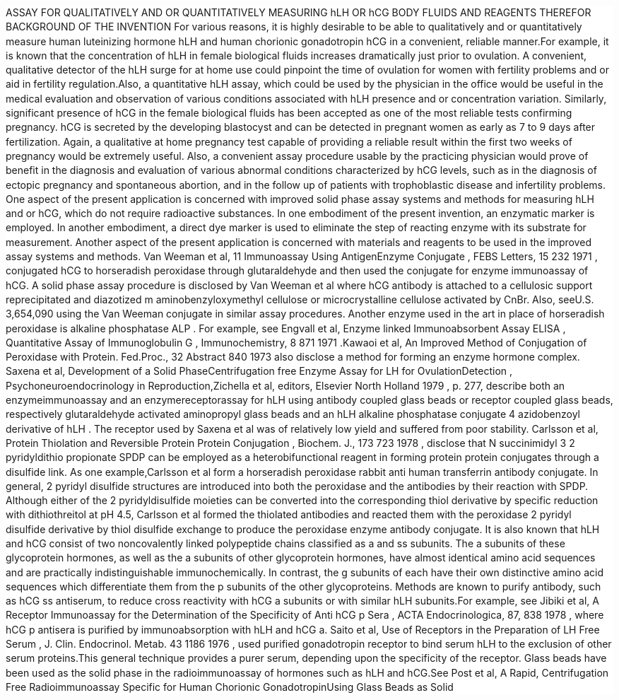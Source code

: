 ASSAY FOR QUALITATIVELY AND OR QUANTITATIVELY MEASURING hLH OR hCG BODY FLUIDS AND REAGENTS THEREFOR BACKGROUND OF THE INVENTION For various reasons, it is highly desirable to be able to qualitatively and or quantitatively measure human luteinizing hormone hLH and human chorionic gonadotropin hCG in a convenient, reliable manner.For example, it is known that the concentration of hLH in female biological fluids increases dramatically just prior to ovulation. A convenient, qualitative detector of the hLH surge for at home use could pinpoint the time of ovulation for women with fertility problems and or aid in fertility regulation.Also, a quantitative hLH assay, which could be used by the physician in the office would be useful in the medical evaluation and observation of various conditions associated with hLH presence and or concentration variation. Similarly, significant presence of hCG in the female biological fluids has been accepted as one of the most reliable tests confirming pregnancy. hCG is secreted by the developing blastocyst and can be detected in pregnant women as early as 7 to 9 days after fertilization. Again, a qualitative at home pregnancy test capable of providing a reliable result within the first two weeks of pregnancy would be extremely useful. Also, a convenient assay procedure usable by the practicing physician would prove of benefit in the diagnosis and evaluation of various abnormal conditions characterized by hCG levels, such as in the diagnosis of ectopic pregnancy and spontaneous abortion, and in the follow up of patients with trophoblastic disease and infertility problems. One aspect of the present application is concerned with improved solid phase assay systems and methods for measuring hLH and or hCG, which do not require radioactive substances. In one embodiment of the present invention, an enzymatic marker is employed. In another embodiment, a direct dye marker is used to eliminate the step of reacting enzyme with its substrate for measurement. Another aspect of the present application is concerned with materials and reagents to be used in the improved assay systems and methods. Van Weeman et al, 11 Immunoassay Using AntigenEnzyme Conjugate , FEBS Letters, 15 232 1971 , conjugated hCG to horseradish peroxidase through glutaraldehyde and then used the conjugate for enzyme immunoassay of hCG. A solid phase assay procedure is disclosed by Van Weeman et al where hCG antibody is attached to a cellulosic support reprecipitated and diazotized m aminobenzyloxymethyl cellulose or microcrystalline cellulose activated by CnBr. Also, seeU.S. 3,654,090 using the Van Weeman conjugate in similar assay procedures. Another enzyme used in the art in place of horseradish peroxidase is alkaline phosphatase ALP . For example, see Engvall et al, Enzyme linked Immunoabsorbent Assay ELISA , Quantitative Assay of Immunoglobulin G , Immunochemistry, 8 871 1971 .Kawaoi et al, An Improved Method of Conjugation of Peroxidase with Protein. Fed.Proc., 32 Abstract 840 1973 also disclose a method for forming an enzyme hormone complex. Saxena et al, Development of a Solid PhaseCentrifugation free Enzyme Assay for LH for OvulationDetection , Psychoneuroendocrinology in Reproduction,Zichella et al, editors, Elsevier North Holland 1979 , p. 277, describe both an enzymeimmunoassay and an enzymereceptorassay for hLH using antibody coupled glass beads or receptor coupled glass beads, respectively glutaraldehyde activated aminopropyl glass beads and an hLH alkaline phosphatase conjugate 4 azidobenzoyl derivative of hLH . The receptor used by Saxena et al was of relatively low yield and suffered from poor stability. Carlsson et al, Protein Thiolation and Reversible Protein Protein Conjugation , Biochem. J., 173 723 1978 , disclose that N succinimidyl 3 2 pyridyldithio propionate SPDP can be employed as a heterobifunctional reagent in forming protein protein conjugates through a disulfide link. As one example,Carlsson et al form a horseradish peroxidase rabbit anti human transferrin antibody conjugate. In general, 2 pyridyl disulfide structures are introduced into both the peroxidase and the antibodies by their reaction with SPDP. Although either of the 2 pyridyldisulfide moieties can be converted into the corresponding thiol derivative by specific reduction with dithiothreitol at pH 4.5, Carlsson et al formed the thiolated antibodies and reacted them with the peroxidase 2 pyridyl disulfide derivative by thiol disulfide exchange to produce the peroxidase enzyme antibody conjugate. It is also known that hLH and hCG consist of two noncovalently linked polypeptide chains classified as a and ss subunits. The a subunits of these glycoprotein hormones, as well as the a subunits of other glycoprotein hormones, have almost identical amino acid sequences and are practically indistinguishable immunochemically. In contrast, the g subunits of each have their own distinctive amino acid sequences which differentiate them from the p subunits of the other glycoproteins. Methods are known to purify antibody, such as hCG ss antiserum, to reduce cross reactivity with hCG a subunits or with similar hLH subunits.For example, see Jibiki et al, A Receptor Immunoassay for the Determination of the Specificity of Anti hCG p Sera , ACTA Endocrinologica, 87, 838 1978 , where hCG p antisera is purified by immunoabsorption with hLH and hCG a. Saito et al, Use of Receptors in the Preparation of LH Free Serum , J. Clin. Endocrinol. Metab. 43 1186 1976 , used purified gonadotropin receptor to bind serum hLH to the exclusion of other serum proteins.This general technique provides a purer serum, depending upon the specificity of the receptor. Glass beads have been used as the solid phase in the radioimmunoassay of hormones such as hLH and hCG.See Post et al, A Rapid, Centrifugation Free Radioimmunoassay Specific for Human Chorionic GonadotropinUsing Glass Beads as Solid